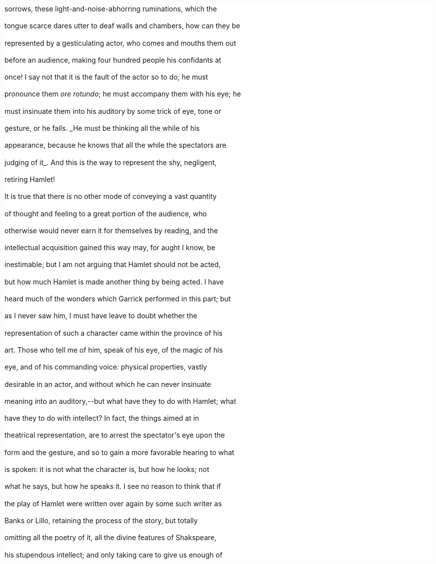 sorrows, these light-and-noise-abhorring ruminations, which the

tongue scarce dares utter to deaf walls and chambers, how can they be

represented by a gesticulating actor, who comes and mouths them out

before an audience, making four hundred people his confidants at

once! I say not that it is the fault of the actor so to do; he must

pronounce them _ore rotundo_; he must accompany them with his eye; he

must insinuate them into his auditory by some trick of eye, tone or

gesture, or he fails. _He must be thinking all the while of his

appearance, because he knows that all the while the spectators are

judging of it_. And this is the way to represent the shy, negligent,

retiring Hamlet!



It is true that there is no other mode of conveying a vast quantity

of thought and feeling to a great portion of the audience, who

otherwise would never earn it for themselves by reading, and the

intellectual acquisition gained this way may, for aught I know, be

inestimable; but I am not arguing that Hamlet should not be acted,

but how much Hamlet is made another thing by being acted. I have

heard much of the wonders which Garrick performed in this part; but

as I never saw him, I must have leave to doubt whether the

representation of such a character came within the province of his

art. Those who tell me of him, speak of his eye, of the magic of his

eye, and of his commanding voice: physical properties, vastly

desirable in an actor, and without which he can never insinuate

meaning into an auditory,--but what have they to do with Hamlet; what

have they to do with intellect? In fact, the things aimed at in

theatrical representation, are to arrest the spectator's eye upon the

form and the gesture, and so to gain a more favorable hearing to what

is spoken: it is not what the character is, but how he looks; not

what he says, but how he speaks it. I see no reason to think that if

the play of Hamlet were written over again by some such writer as

Banks or Lillo, retaining the process of the story, but totally

omitting all the poetry of it, all the divine features of Shakspeare,

his stupendous intellect; and only taking care to give us enough of

